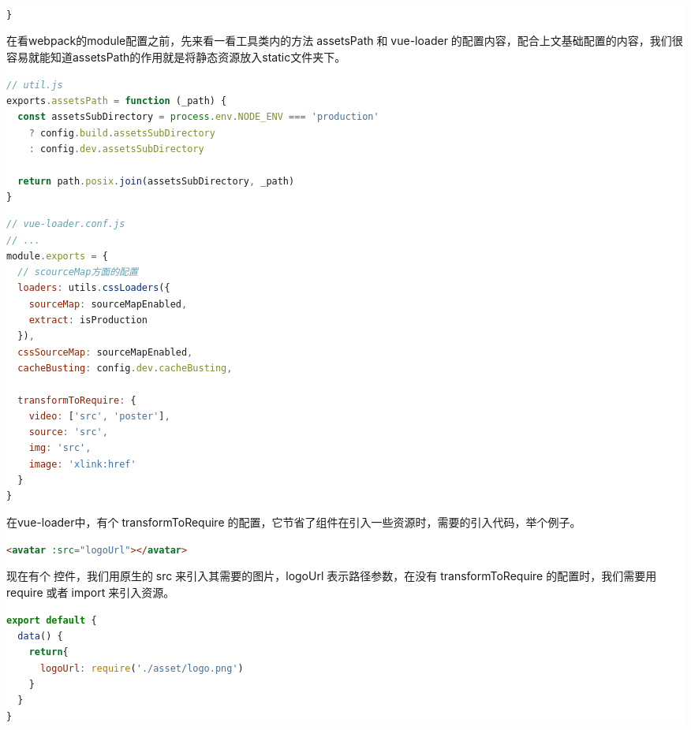 ```javascript
}
```

在看webpack的module配置之前，先来看一看工具类内的方法 assetsPath 和 vue-loader 的配置内容，配合上文基础配置的内容，我们很容易就能知道assetsPath的作用就是将静态资源放入static文件夹下。

```javascript
// util.js
exports.assetsPath = function (_path) {
  const assetsSubDirectory = process.env.NODE_ENV === 'production'
    ? config.build.assetsSubDirectory
    : config.dev.assetsSubDirectory

  return path.posix.join(assetsSubDirectory, _path)
}
```

```javascript
// vue-loader.conf.js
// ...
module.exports = {
  // scourceMap方面的配置
  loaders: utils.cssLoaders({
    sourceMap: sourceMapEnabled,
    extract: isProduction
  }),
  cssSourceMap: sourceMapEnabled,
  cacheBusting: config.dev.cacheBusting,
  
  transformToRequire: {
    video: ['src', 'poster'],
    source: 'src',
    img: 'src',
    image: 'xlink:href'
  }
}
```

在vue-loader中，有个 transformToRequire 的配置，它节省了组件在引入一些资源时，需要的引入代码，举个例子。

```html
<avatar :src="logoUrl"></avatar>
```

现在有个 <avatar> 控件，我们用原生的 src 来引入其需要的图片，logoUrl 表示路径参数，在没有 transformToRequire 的配置时，我们需要用 require 或者 import 来引入资源。

```javascript
export default {
  data() {
    return{
      logoUrl: require('./asset/logo.png')
    }
  }
}
```
